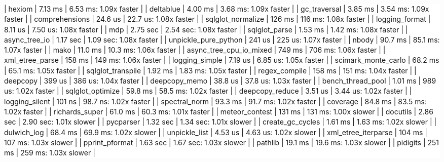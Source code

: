| hexiom                   | 7.13 ms                                                      | 6.53 ms: 1.09x faster                                       |
| deltablue                | 4.00 ms                                                      | 3.68 ms: 1.09x faster                                       |
| gc_traversal             | 3.85 ms                                                      | 3.54 ms: 1.09x faster                                       |
| comprehensions           | 24.6 us                                                      | 22.7 us: 1.08x faster                                       |
| sqlglot_normalize        | 126 ms                                                       | 116 ms: 1.08x faster                                        |
| logging_format           | 8.11 us                                                      | 7.50 us: 1.08x faster                                       |
| mdp                      | 2.75 sec                                                     | 2.54 sec: 1.08x faster                                      |
| sqlglot_parse            | 1.53 ms                                                      | 1.42 ms: 1.08x faster                                       |
| async_tree_io            | 1.17 sec                                                     | 1.09 sec: 1.08x faster                                      |
| unpickle_pure_python     | 241 us                                                       | 225 us: 1.07x faster                                        |
| nbody                    | 90.7 ms                                                      | 85.1 ms: 1.07x faster                                       |
| mako                     | 11.0 ms                                                      | 10.3 ms: 1.06x faster                                       |
| async_tree_cpu_io_mixed  | 749 ms                                                       | 706 ms: 1.06x faster                                        |
| xml_etree_parse          | 158 ms                                                       | 149 ms: 1.06x faster                                        |
| logging_simple           | 7.19 us                                                      | 6.85 us: 1.05x faster                                       |
| scimark_monte_carlo      | 68.2 ms                                                      | 65.1 ms: 1.05x faster                                       |
| sqlglot_transpile        | 1.92 ms                                                      | 1.83 ms: 1.05x faster                                       |
| regex_compile            | 158 ms                                                       | 151 ms: 1.04x faster                                        |
| deepcopy                 | 399 us                                                       | 386 us: 1.04x faster                                        |
| deepcopy_memo            | 38.8 us                                                      | 37.8 us: 1.03x faster                                       |
| bench_thread_pool        | 1.01 ms                                                      | 989 us: 1.02x faster                                        |
| sqlglot_optimize         | 59.8 ms                                                      | 58.5 ms: 1.02x faster                                       |
| deepcopy_reduce          | 3.51 us                                                      | 3.44 us: 1.02x faster                                       |
| logging_silent           | 101 ns                                                       | 98.7 ns: 1.02x faster                                       |
| spectral_norm            | 93.3 ms                                                      | 91.7 ms: 1.02x faster                                       |
| coverage                 | 84.8 ms                                                      | 83.5 ms: 1.02x faster                                       |
| richards_super           | 61.0 ms                                                      | 60.3 ms: 1.01x faster                                       |
| meteor_contest           | 131 ms                                                       | 131 ms: 1.00x slower                                        |
| docutils                 | 2.86 sec                                                     | 2.90 sec: 1.01x slower                                      |
| pycparser                | 1.32 sec                                                     | 1.34 sec: 1.01x slower                                      |
| create_gc_cycles         | 1.61 ms                                                      | 1.63 ms: 1.02x slower                                       |
| dulwich_log              | 68.4 ms                                                      | 69.9 ms: 1.02x slower                                       |
| unpickle_list            | 4.53 us                                                      | 4.63 us: 1.02x slower                                       |
| xml_etree_iterparse      | 104 ms                                                       | 107 ms: 1.03x slower                                        |
| pprint_pformat           | 1.63 sec                                                     | 1.67 sec: 1.03x slower                                      |
| pathlib                  | 19.1 ms                                                      | 19.6 ms: 1.03x slower                                       |
| pidigits                 | 251 ms                                                       | 259 ms: 1.03x slower                                        |